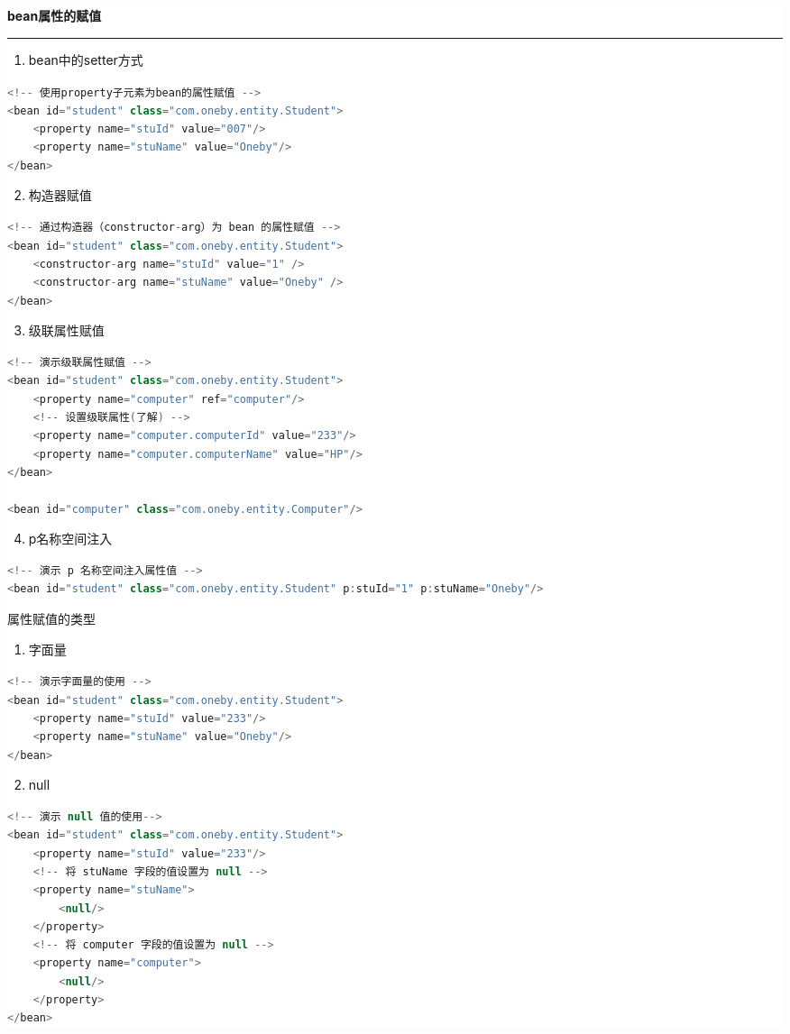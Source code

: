 

**bean属性的赋值**

---

1. bean中的setter方式
```java
<!-- 使用property子元素为bean的属性赋值 -->
<bean id="student" class="com.oneby.entity.Student">
    <property name="stuId" value="007"/>
    <property name="stuName" value="Oneby"/>
</bean>
```

2. 构造器赋值
```java
<!-- 通过构造器（constructor-arg）为 bean 的属性赋值 -->
<bean id="student" class="com.oneby.entity.Student">
    <constructor-arg name="stuId" value="1" />
    <constructor-arg name="stuName" value="Oneby" />
</bean>
```

3. 级联属性赋值
```java
<!-- 演示级联属性赋值 -->
<bean id="student" class="com.oneby.entity.Student">
    <property name="computer" ref="computer"/>
    <!-- 设置级联属性(了解) -->
    <property name="computer.computerId" value="233"/>
    <property name="computer.computerName" value="HP"/>
</bean>

<bean id="computer" class="com.oneby.entity.Computer"/>
```

4. p名称空间注入
```java
<!-- 演示 p 名称空间注入属性值 -->
<bean id="student" class="com.oneby.entity.Student" p:stuId="1" p:stuName="Oneby"/>
```

属性赋值的类型

1. 字面量
```java
<!-- 演示字面量的使用 -->
<bean id="student" class="com.oneby.entity.Student">
    <property name="stuId" value="233"/>
    <property name="stuName" value="Oneby"/>
</bean>
```

2. null
```java
<!-- 演示 null 值的使用-->
<bean id="student" class="com.oneby.entity.Student">
    <property name="stuId" value="233"/>
    <!-- 将 stuName 字段的值设置为 null -->
    <property name="stuName">
        <null/>
    </property>
    <!-- 将 computer 字段的值设置为 null -->
    <property name="computer">
        <null/>
    </property>
</bean>

```